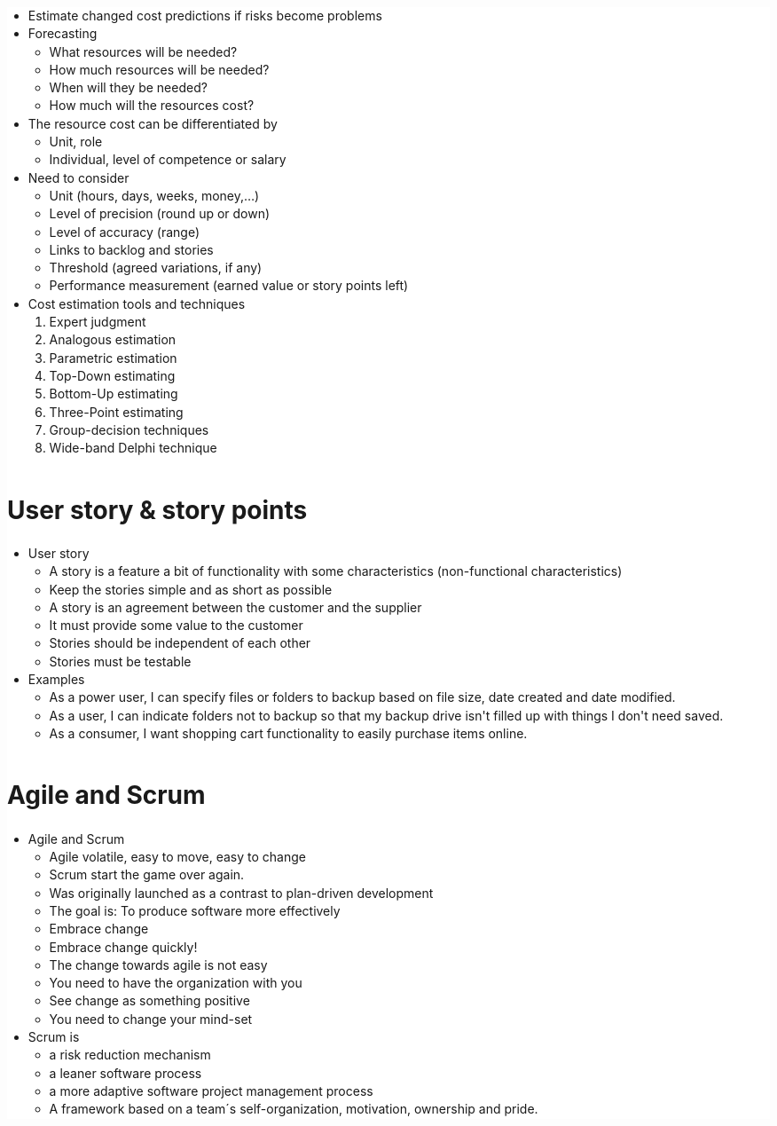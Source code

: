   - Estimate changed cost predictions if risks become problems
- Forecasting
  - What resources will be needed?
  - How much resources will be needed?
  - When will they be needed?
  - How much will the resources cost?
- The resource cost can be differentiated by
  - Unit, role
  - Individual, level of competence or salary
- Need to consider
  - Unit (hours, days, weeks, money,…)
  - Level of precision (round up or down)
  - Level of accuracy (range)
  - Links to backlog and stories
  - Threshold (agreed variations, if any)
  - Performance measurement (earned value or story points left)
- Cost estimation tools and techniques
  1. Expert judgment
  2. Analogous estimation
  3. Parametric estimation
  4. Top-Down estimating
  5. Bottom-Up estimating
  6. Three-Point estimating
  7. Group-decision techniques
  8. Wide-band Delphi technique

# User story & story points

- User story
  - A story is a feature a bit of functionality with some characteristics (non-functional characteristics)
  - Keep the stories simple and as short as possible
  - A story is an agreement between the customer and the supplier
  - It must provide some value to the customer
  - Stories should be independent of each other
  - Stories must be testable
- Examples
  - As a power user, I can specify files or folders to backup based on file size, date created and date modified.
  - As a user, I can indicate folders not to backup so that my backup drive isn't filled up with things I don't need saved.
  - As a consumer, I want shopping cart functionality to easily purchase items online.

# Agile and Scrum

- Agile and Scrum
  - Agile volatile, easy to move, easy to change
  - Scrum start the game over again.
  - Was originally launched as a contrast to plan-driven development
  - The goal is: To produce software more effectively
  - Embrace change
  - Embrace change quickly!
  - The change towards agile is not easy
  - You need to have the organization with you
  - See change as something positive
  - You need to change your mind-set
- Scrum is
  - a risk reduction mechanism
  - a leaner software process
  - a more adaptive software project management process
  - A framework based on a team´s self-organization, motivation, ownership and pride.
